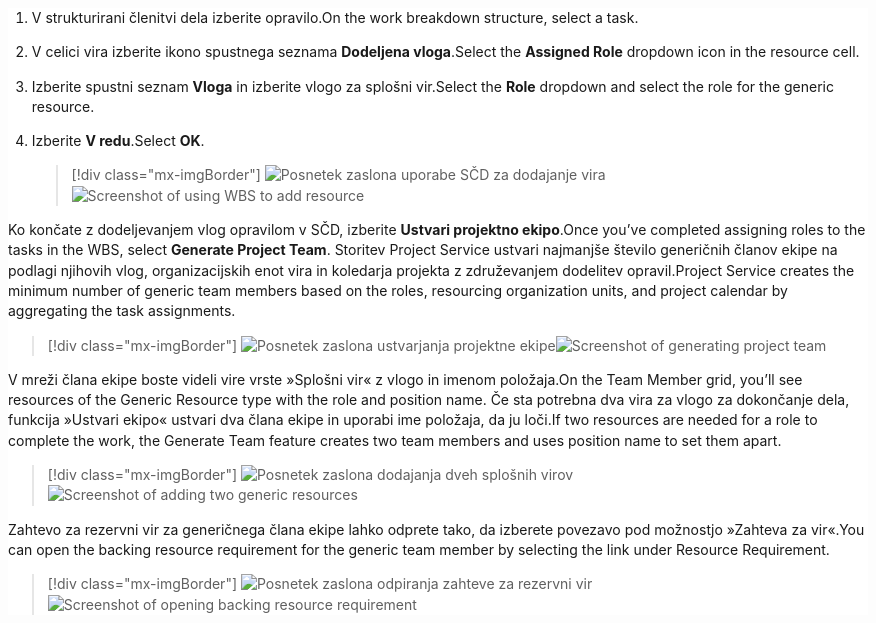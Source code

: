 1. <span data-ttu-id="6c82c-151">V strukturirani členitvi dela izberite opravilo.</span><span class="sxs-lookup"><span data-stu-id="6c82c-151">On the work breakdown structure, select a task.</span></span>
2. <span data-ttu-id="6c82c-152">V celici vira izberite ikono spustnega seznama **Dodeljena vloga**.</span><span class="sxs-lookup"><span data-stu-id="6c82c-152">Select the **Assigned Role** dropdown icon in the resource cell.</span></span>
3. <span data-ttu-id="6c82c-153">Izberite spustni seznam **Vloga** in izberite vlogo za splošni vir.</span><span class="sxs-lookup"><span data-stu-id="6c82c-153">Select the **Role** dropdown and select the role for the generic resource.</span></span>
4. <span data-ttu-id="6c82c-154">Izberite **V redu**.</span><span class="sxs-lookup"><span data-stu-id="6c82c-154">Select **OK**.</span></span>

    > [!div class="mx-imgBorder"] 
    > <span data-ttu-id="6c82c-155">![Posnetek zaslona uporabe SČD za dodajanje vira](media/FAQ-Resources-to-Tasks2-4.png "Posnetek zaslona uporabe SČD za dodajanje vira")</span><span class="sxs-lookup"><span data-stu-id="6c82c-155">![Screenshot of using WBS to add resource](media/FAQ-Resources-to-Tasks2-4.png "Screenshot of using WBS to add resource")</span></span>
 
<span data-ttu-id="6c82c-156">Ko končate z dodeljevanjem vlog opravilom v SČD, izberite **Ustvari projektno ekipo**.</span><span class="sxs-lookup"><span data-stu-id="6c82c-156">Once you’ve completed assigning roles to the tasks in the WBS, select **Generate Project Team**.</span></span> <span data-ttu-id="6c82c-157">Storitev Project Service ustvari najmanjše število generičnih članov ekipe na podlagi njihovih vlog, organizacijskih enot vira in koledarja projekta z združevanjem dodelitev opravil.</span><span class="sxs-lookup"><span data-stu-id="6c82c-157">Project Service creates the minimum number of generic team members based on the roles, resourcing organization units, and project calendar by aggregating the task assignments.</span></span>

> [!div class="mx-imgBorder"] 
> <span data-ttu-id="6c82c-158">![Posnetek zaslona ustvarjanja projektne ekipe](media/FAQ-Resources-to-Tasks2-5.png "Posnetek zaslona ustvarjanja projektne ekipe")</span><span class="sxs-lookup"><span data-stu-id="6c82c-158">![Screenshot of generating project team](media/FAQ-Resources-to-Tasks2-5.png "Screenshot of generating project team")</span></span>
 
<span data-ttu-id="6c82c-159">V mreži člana ekipe boste videli vire vrste »Splošni vir« z vlogo in imenom položaja.</span><span class="sxs-lookup"><span data-stu-id="6c82c-159">On the Team Member grid, you’ll see resources of the Generic Resource type with the role and position name.</span></span> <span data-ttu-id="6c82c-160">Če sta potrebna dva vira za vlogo za dokončanje dela, funkcija »Ustvari ekipo« ustvari dva člana ekipe in uporabi ime položaja, da ju loči.</span><span class="sxs-lookup"><span data-stu-id="6c82c-160">If two resources are needed for a role to complete the work, the Generate Team feature creates two team members and uses position name to set them apart.</span></span>

> [!div class="mx-imgBorder"] 
> <span data-ttu-id="6c82c-161">![Posnetek zaslona dodajanja dveh splošnih virov](media/FAQ-Resources-to-Tasks2-6.png "Posnetek zaslona dodajanja dveh splošnih virov")</span><span class="sxs-lookup"><span data-stu-id="6c82c-161">![Screenshot of adding two generic resources](media/FAQ-Resources-to-Tasks2-6.png "Screenshot of adding two generic resources")</span></span>
 
<span data-ttu-id="6c82c-162">Zahtevo za rezervni vir za generičnega člana ekipe lahko odprete tako, da izberete povezavo pod možnostjo »Zahteva za vir«.</span><span class="sxs-lookup"><span data-stu-id="6c82c-162">You can open the backing resource requirement for the generic team member by selecting the link under Resource Requirement.</span></span>

> [!div class="mx-imgBorder"] 
> <span data-ttu-id="6c82c-163">![Posnetek zaslona odpiranja zahteve za rezervni vir](media/FAQ-Resources-to-Tasks2-7.png "Posnetek zaslona odpiranja zahteve za rezervni vir")</span><span class="sxs-lookup"><span data-stu-id="6c82c-163">![Screenshot of opening backing resource requirement](media/FAQ-Resources-to-Tasks2-7.png "Screenshot of opening backing resource requirement")</span></span>
